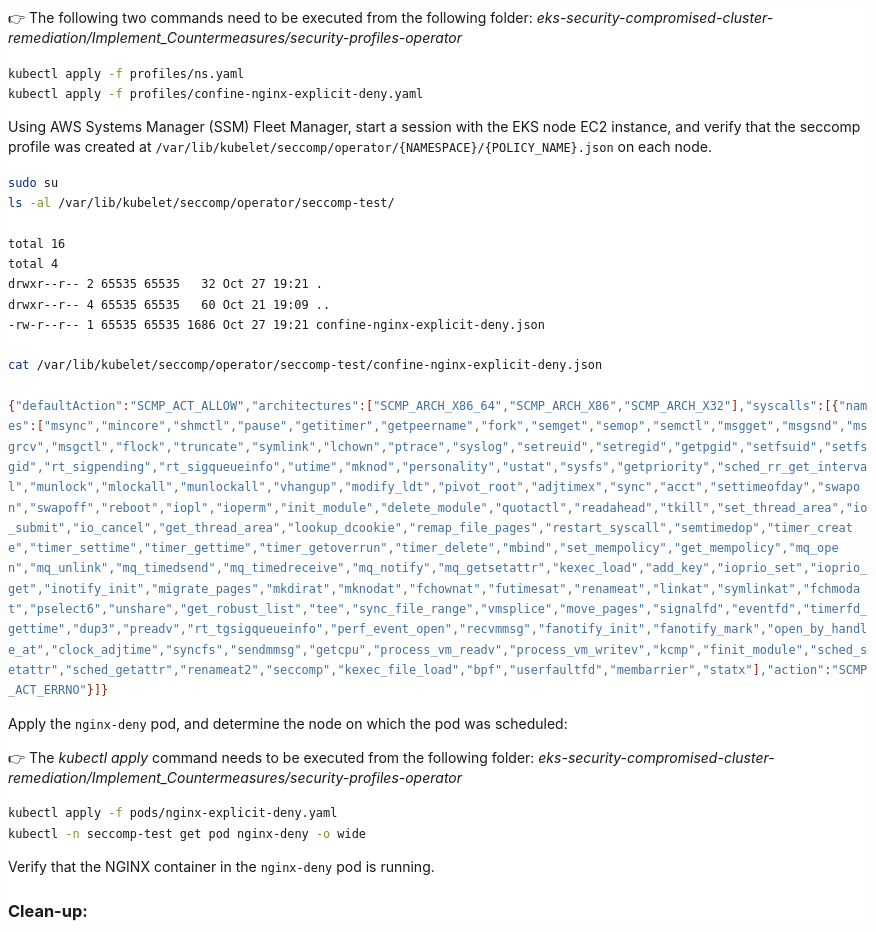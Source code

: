 :point_right: The following two commands need to be executed from the following folder: *eks-security-compromised-cluster-remediation/Implement_Countermeasures/security-profiles-operator*

```bash
kubectl apply -f profiles/ns.yaml
kubectl apply -f profiles/confine-nginx-explicit-deny.yaml
```

Using AWS Systems Manager (SSM) Fleet Manager, start a session with the EKS node EC2 instance, and verify that the seccomp profile was created at `/var/lib/kubelet/seccomp/operator/{NAMESPACE}/{POLICY_NAME}.json` on each node.

```bash
sudo su
ls -al /var/lib/kubelet/seccomp/operator/seccomp-test/

total 16
total 4
drwxr--r-- 2 65535 65535   32 Oct 27 19:21 .
drwxr--r-- 4 65535 65535   60 Oct 21 19:09 ..
-rw-r--r-- 1 65535 65535 1686 Oct 27 19:21 confine-nginx-explicit-deny.json

cat /var/lib/kubelet/seccomp/operator/seccomp-test/confine-nginx-explicit-deny.json

{"defaultAction":"SCMP_ACT_ALLOW","architectures":["SCMP_ARCH_X86_64","SCMP_ARCH_X86","SCMP_ARCH_X32"],"syscalls":[{"names":["msync","mincore","shmctl","pause","getitimer","getpeername","fork","semget","semop","semctl","msgget","msgsnd","msgrcv","msgctl","flock","truncate","symlink","lchown","ptrace","syslog","setreuid","setregid","getpgid","setfsuid","setfsgid","rt_sigpending","rt_sigqueueinfo","utime","mknod","personality","ustat","sysfs","getpriority","sched_rr_get_interval","munlock","mlockall","munlockall","vhangup","modify_ldt","pivot_root","adjtimex","sync","acct","settimeofday","swapon","swapoff","reboot","iopl","ioperm","init_module","delete_module","quotactl","readahead","tkill","set_thread_area","io_submit","io_cancel","get_thread_area","lookup_dcookie","remap_file_pages","restart_syscall","semtimedop","timer_create","timer_settime","timer_gettime","timer_getoverrun","timer_delete","mbind","set_mempolicy","get_mempolicy","mq_open","mq_unlink","mq_timedsend","mq_timedreceive","mq_notify","mq_getsetattr","kexec_load","add_key","ioprio_set","ioprio_get","inotify_init","migrate_pages","mkdirat","mknodat","fchownat","futimesat","renameat","linkat","symlinkat","fchmodat","pselect6","unshare","get_robust_list","tee","sync_file_range","vmsplice","move_pages","signalfd","eventfd","timerfd_gettime","dup3","preadv","rt_tgsigqueueinfo","perf_event_open","recvmmsg","fanotify_init","fanotify_mark","open_by_handle_at","clock_adjtime","syncfs","sendmmsg","getcpu","process_vm_readv","process_vm_writev","kcmp","finit_module","sched_setattr","sched_getattr","renameat2","seccomp","kexec_file_load","bpf","userfaultfd","membarrier","statx"],"action":"SCMP_ACT_ERRNO"}]}
```

Apply the `nginx-deny` pod, and determine the node on which the pod was scheduled:

:point_right: The *kubectl apply* command needs to be executed from the following folder: *eks-security-compromised-cluster-remediation/Implement_Countermeasures/security-profiles-operator*

```bash
kubectl apply -f pods/nginx-explicit-deny.yaml
kubectl -n seccomp-test get pod nginx-deny -o wide
```

Verify that the NGINX container in the `nginx-deny` pod is running.

### Clean-up:
